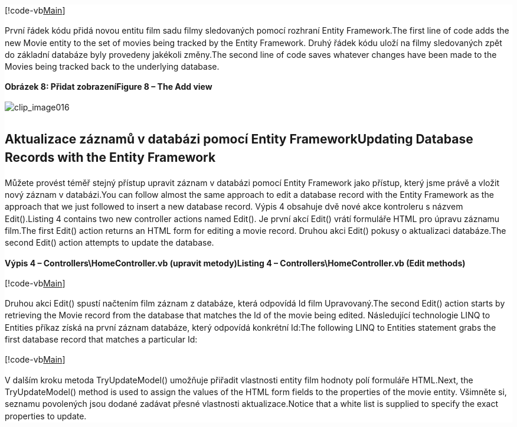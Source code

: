 [!code-vb[Main](creating-model-classes-with-the-entity-framework-vb/samples/sample5.vb)]

<span data-ttu-id="e35f2-234">První řádek kódu přidá novou entitu film sadu filmy sledovaných pomocí rozhraní Entity Framework.</span><span class="sxs-lookup"><span data-stu-id="e35f2-234">The first line of code adds the new Movie entity to the set of movies being tracked by the Entity Framework.</span></span> <span data-ttu-id="e35f2-235">Druhý řádek kódu uloží na filmy sledovaných zpět do základní databáze byly provedeny jakékoli změny.</span><span class="sxs-lookup"><span data-stu-id="e35f2-235">The second line of code saves whatever changes have been made to the Movies being tracked back to the underlying database.</span></span>

<span data-ttu-id="e35f2-236">**Obrázek 8: Přidat zobrazení**</span><span class="sxs-lookup"><span data-stu-id="e35f2-236">**Figure 8 – The Add view**</span></span>

![clip_image016](creating-model-classes-with-the-entity-framework-vb/_static/image8.jpg)

## <a name="updating-database-records-with-the-entity-framework"></a><span data-ttu-id="e35f2-238">Aktualizace záznamů v databázi pomocí Entity Framework</span><span class="sxs-lookup"><span data-stu-id="e35f2-238">Updating Database Records with the Entity Framework</span></span>

<span data-ttu-id="e35f2-239">Můžete provést téměř stejný přístup upravit záznam v databázi pomocí Entity Framework jako přístup, který jsme právě a vložit nový záznam v databázi.</span><span class="sxs-lookup"><span data-stu-id="e35f2-239">You can follow almost the same approach to edit a database record with the Entity Framework as the approach that we just followed to insert a new database record.</span></span> <span data-ttu-id="e35f2-240">Výpis 4 obsahuje dvě nové akce kontroleru s názvem Edit().</span><span class="sxs-lookup"><span data-stu-id="e35f2-240">Listing 4 contains two new controller actions named Edit().</span></span> <span data-ttu-id="e35f2-241">Je první akcí Edit() vrátí formuláře HTML pro úpravu záznamu film.</span><span class="sxs-lookup"><span data-stu-id="e35f2-241">The first Edit() action returns an HTML form for editing a movie record.</span></span> <span data-ttu-id="e35f2-242">Druhou akci Edit() pokusy o aktualizaci databáze.</span><span class="sxs-lookup"><span data-stu-id="e35f2-242">The second Edit() action attempts to update the database.</span></span>

<span data-ttu-id="e35f2-243">**Výpis 4 – Controllers\HomeController.vb (upravit metody)**</span><span class="sxs-lookup"><span data-stu-id="e35f2-243">**Listing 4 – Controllers\HomeController.vb (Edit methods)**</span></span>

[!code-vb[Main](creating-model-classes-with-the-entity-framework-vb/samples/sample6.vb)]

<span data-ttu-id="e35f2-244">Druhou akci Edit() spustí načtením film záznam z databáze, která odpovídá Id film Upravovaný.</span><span class="sxs-lookup"><span data-stu-id="e35f2-244">The second Edit() action starts by retrieving the Movie record from the database that matches the Id of the movie being edited.</span></span> <span data-ttu-id="e35f2-245">Následující technologie LINQ to Entities příkaz získá na první záznam databáze, který odpovídá konkrétní Id:</span><span class="sxs-lookup"><span data-stu-id="e35f2-245">The following LINQ to Entities statement grabs the first database record that matches a particular Id:</span></span>

[!code-vb[Main](creating-model-classes-with-the-entity-framework-vb/samples/sample7.vb)]

<span data-ttu-id="e35f2-246">V dalším kroku metoda TryUpdateModel() umožňuje přiřadit vlastnosti entity film hodnoty polí formuláře HTML.</span><span class="sxs-lookup"><span data-stu-id="e35f2-246">Next, the TryUpdateModel() method is used to assign the values of the HTML form fields to the properties of the movie entity.</span></span> <span data-ttu-id="e35f2-247">Všimněte si, seznamu povolených jsou dodané zadávat přesné vlastnosti aktualizace.</span><span class="sxs-lookup"><span data-stu-id="e35f2-247">Notice that a white list is supplied to specify the exact properties to update.</span></span>
